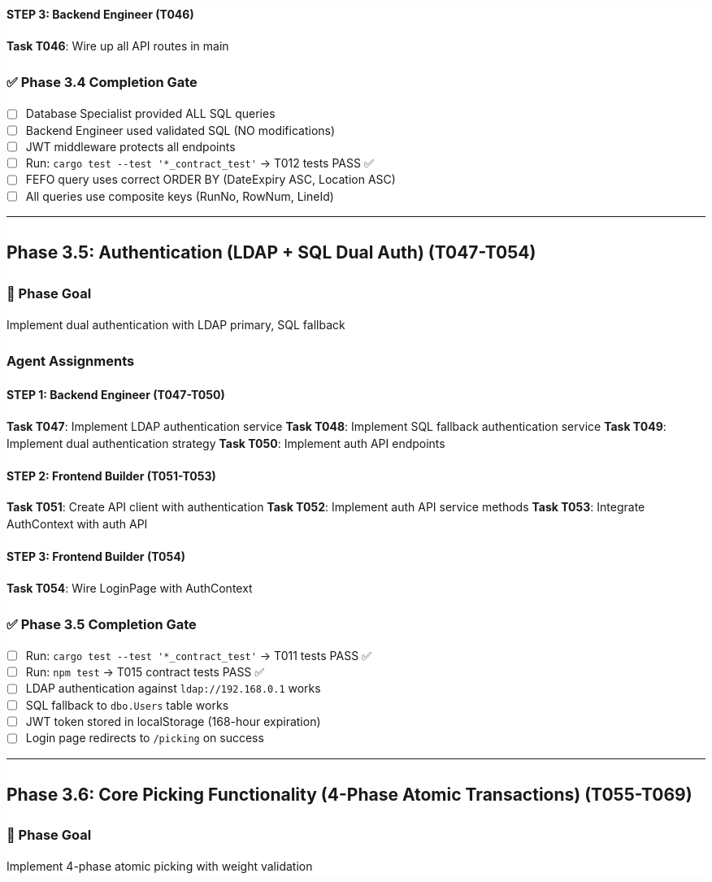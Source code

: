 #### **STEP 3: Backend Engineer** (T046)
**Task T046**: Wire up all API routes in main

### ✅ Phase 3.4 Completion Gate
- [ ] Database Specialist provided ALL SQL queries
- [ ] Backend Engineer used validated SQL (NO modifications)
- [ ] JWT middleware protects all endpoints
- [ ] Run: `cargo test --test '*_contract_test'` → T012 tests PASS ✅
- [ ] FEFO query uses correct ORDER BY (DateExpiry ASC, Location ASC)
- [ ] All queries use composite keys (RunNo, RowNum, LineId)

---

## Phase 3.5: Authentication (LDAP + SQL Dual Auth) (T047-T054)

### 🎯 Phase Goal
Implement dual authentication with LDAP primary, SQL fallback

### Agent Assignments

#### **STEP 1: Backend Engineer** (T047-T050)
**Task T047**: Implement LDAP authentication service
**Task T048**: Implement SQL fallback authentication service
**Task T049**: Implement dual authentication strategy
**Task T050**: Implement auth API endpoints

#### **STEP 2: Frontend Builder** (T051-T053)
**Task T051**: Create API client with authentication
**Task T052**: Implement auth API service methods
**Task T053**: Integrate AuthContext with auth API

#### **STEP 3: Frontend Builder** (T054)
**Task T054**: Wire LoginPage with AuthContext

### ✅ Phase 3.5 Completion Gate
- [ ] Run: `cargo test --test '*_contract_test'` → T011 tests PASS ✅
- [ ] Run: `npm test` → T015 contract tests PASS ✅
- [ ] LDAP authentication against `ldap://192.168.0.1` works
- [ ] SQL fallback to `dbo.Users` table works
- [ ] JWT token stored in localStorage (168-hour expiration)
- [ ] Login page redirects to `/picking` on success

---

## Phase 3.6: Core Picking Functionality (4-Phase Atomic Transactions) (T055-T069)

### 🎯 Phase Goal
Implement 4-phase atomic picking with weight validation
